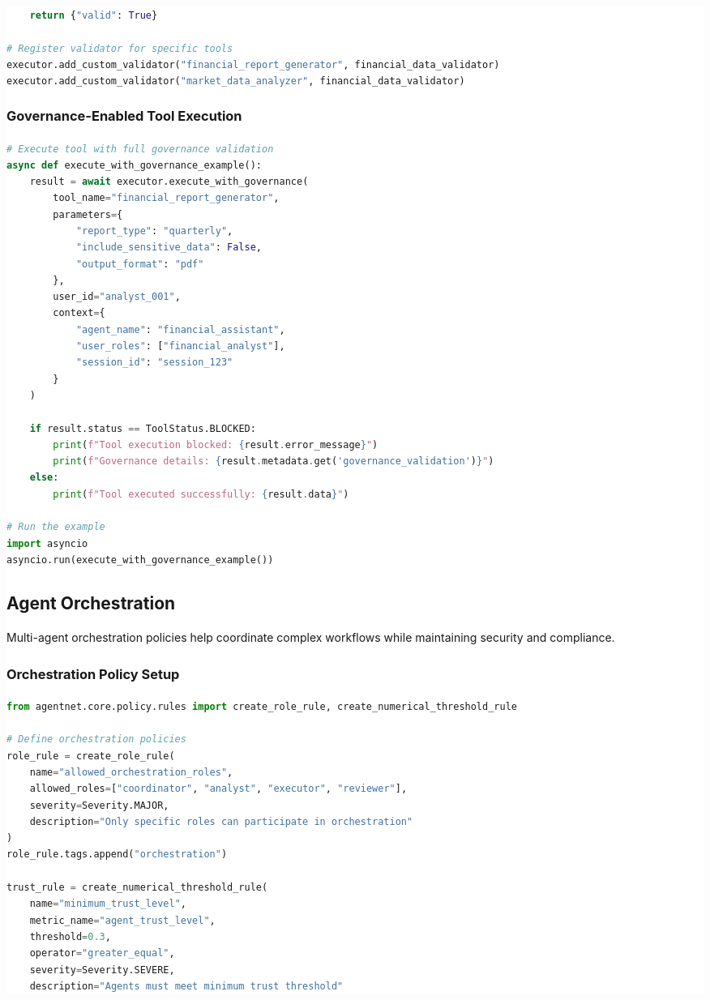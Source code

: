 ```python
    return {"valid": True}

# Register validator for specific tools
executor.add_custom_validator("financial_report_generator", financial_data_validator)
executor.add_custom_validator("market_data_analyzer", financial_data_validator)
```

### Governance-Enabled Tool Execution

```python
# Execute tool with full governance validation
async def execute_with_governance_example():
    result = await executor.execute_with_governance(
        tool_name="financial_report_generator",
        parameters={
            "report_type": "quarterly",
            "include_sensitive_data": False,
            "output_format": "pdf"
        },
        user_id="analyst_001",
        context={
            "agent_name": "financial_assistant",
            "user_roles": ["financial_analyst"],
            "session_id": "session_123"
        }
    )
    
    if result.status == ToolStatus.BLOCKED:
        print(f"Tool execution blocked: {result.error_message}")
        print(f"Governance details: {result.metadata.get('governance_validation')}")
    else:
        print(f"Tool executed successfully: {result.data}")

# Run the example
import asyncio
asyncio.run(execute_with_governance_example())
```

## Agent Orchestration

Multi-agent orchestration policies help coordinate complex workflows while maintaining security and compliance.

### Orchestration Policy Setup

```python
from agentnet.core.policy.rules import create_role_rule, create_numerical_threshold_rule

# Define orchestration policies
role_rule = create_role_rule(
    name="allowed_orchestration_roles",
    allowed_roles=["coordinator", "analyst", "executor", "reviewer"],
    severity=Severity.MAJOR,
    description="Only specific roles can participate in orchestration"
)
role_rule.tags.append("orchestration")

trust_rule = create_numerical_threshold_rule(
    name="minimum_trust_level",
    metric_name="agent_trust_level",
    threshold=0.3,
    operator="greater_equal",
    severity=Severity.SEVERE,
    description="Agents must meet minimum trust threshold"
```